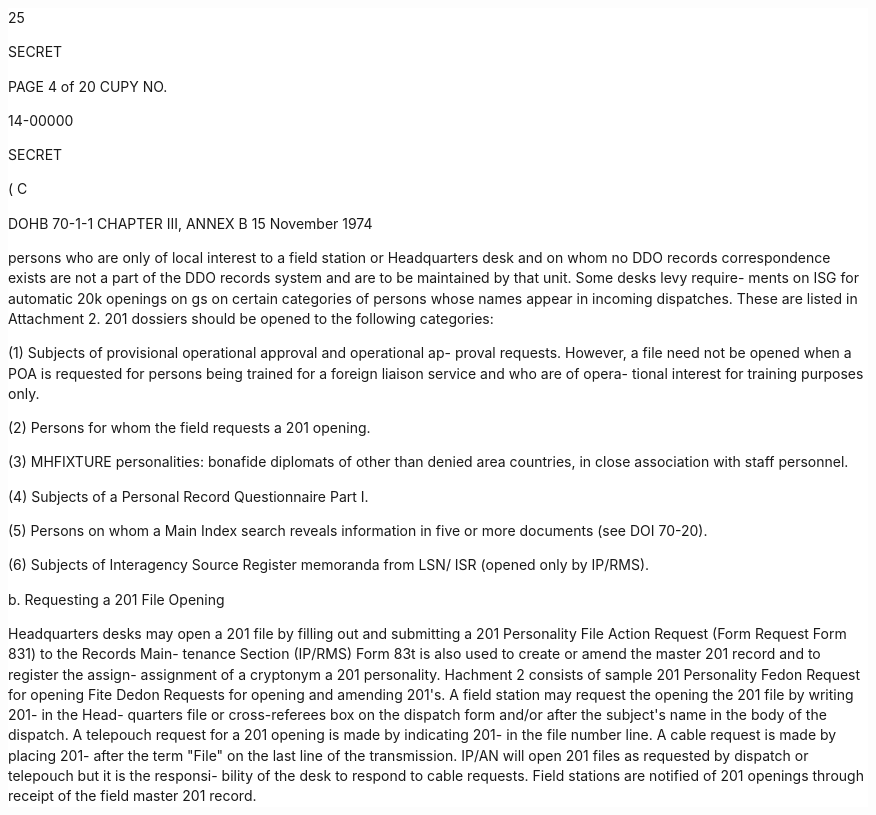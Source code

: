 25

SECRET

PAGE 4 of 20
CUPY NO.

14-00000

SECRET

(
C

DOHB 70-1-1
CHAPTER III, ANNEX B
15 November 1974

persons who are only of local interest to a field station or Headquarters desk
and on whom no DDO records correspondence exists are not a part of the DDO
records system and are to be maintained by that unit. Some desks levy require-
ments on ISG for automatic 20k openings on
gs on certain categories of persons whose
names appear in incoming dispatches. These are listed in Attachment 2. 201
dossiers should be opened to the following categories:

(1) Subjects of provisional operational
approval and operational ap-
proval requests. However, a file need not be opened when a POA is requested
for persons being trained for a foreign liaison service and who are of opera-
tional interest for training purposes only.

(2) Persons for whom the field requests a 201 opening.

(3) MHFIXTURE personalities: bonafide diplomats of other than
denied area countries, in close association with staff personnel.

(4) Subjects of a Personal Record Questionnaire Part I.

(5) Persons on whom a Main Index search reveals information in five
or more documents (see DOI 70-20).

(6) Subjects of Interagency Source Register memoranda from LSN/
ISR (opened only by IP/RMS).

b. Requesting a 201 File Opening

Headquarters desks may open a 201 file by filling out and submitting
a 201 Personality File Action Request (Form Request Form 831) to the Records Main-
tenance Section (IP/RMS) Form 83t is also used to create or amend the
master 201 record and
to register the assign-
assignment of a
cryptonym
a 201 personality. Hachment 2 consists of sample
201 Personality Fedon Request for opening Fite Dedon Requests for opening and amending 201's. A field
station may request the opening the 201 file by writing 201- in the Head-
quarters file or cross-referees box on the dispatch form and/or after the
subject's name in the body of the dispatch. A telepouch request for a 201 opening
is made by indicating 201- in the file number line. A cable request is made by
placing 201- after the term "File" on the last line of the transmission. IP/AN
will open 201 files as requested by dispatch or telepouch but it is the responsi-
bility of the desk to respond to cable requests. Field stations are notified of
201 openings through receipt of the field master 201 record.
